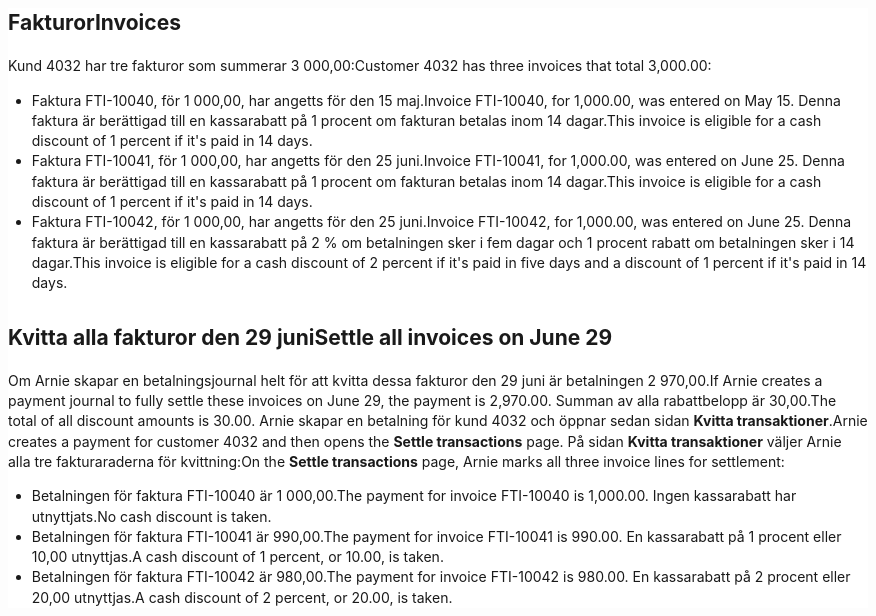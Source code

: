 ## <a name="invoices"></a><span data-ttu-id="aef98-111">Fakturor</span><span class="sxs-lookup"><span data-stu-id="aef98-111">Invoices</span></span>
<span data-ttu-id="aef98-112">Kund 4032 har tre fakturor som summerar 3 000,00:</span><span class="sxs-lookup"><span data-stu-id="aef98-112">Customer 4032 has three invoices that total 3,000.00:</span></span>

-   <span data-ttu-id="aef98-113">Faktura FTI-10040, för 1 000,00, har angetts för den 15 maj.</span><span class="sxs-lookup"><span data-stu-id="aef98-113">Invoice FTI-10040, for 1,000.00, was entered on May 15.</span></span> <span data-ttu-id="aef98-114">Denna faktura är berättigad till en kassarabatt på 1 procent om fakturan betalas inom 14 dagar.</span><span class="sxs-lookup"><span data-stu-id="aef98-114">This invoice is eligible for a cash discount of 1 percent if it's paid in 14 days.</span></span>
-   <span data-ttu-id="aef98-115">Faktura FTI-10041, för 1 000,00, har angetts för den 25 juni.</span><span class="sxs-lookup"><span data-stu-id="aef98-115">Invoice FTI-10041, for 1,000.00, was entered on June 25.</span></span> <span data-ttu-id="aef98-116">Denna faktura är berättigad till en kassarabatt på 1 procent om fakturan betalas inom 14 dagar.</span><span class="sxs-lookup"><span data-stu-id="aef98-116">This invoice is eligible for a cash discount of 1 percent if it's paid in 14 days.</span></span>
-   <span data-ttu-id="aef98-117">Faktura FTI-10042, för 1 000,00, har angetts för den 25 juni.</span><span class="sxs-lookup"><span data-stu-id="aef98-117">Invoice FTI-10042, for 1,000.00, was entered on June 25.</span></span> <span data-ttu-id="aef98-118">Denna faktura är berättigad till en kassarabatt på 2 % om betalningen sker i fem dagar och 1 procent rabatt om betalningen sker i 14 dagar.</span><span class="sxs-lookup"><span data-stu-id="aef98-118">This invoice is eligible for a cash discount of 2 percent if it's paid in five days and a discount of 1 percent if it's paid in 14 days.</span></span>

## <a name="settle-all-invoices-on-june-29"></a><span data-ttu-id="aef98-119">Kvitta alla fakturor den 29 juni</span><span class="sxs-lookup"><span data-stu-id="aef98-119">Settle all invoices on June 29</span></span>
<span data-ttu-id="aef98-120">Om Arnie skapar en betalningsjournal helt för att kvitta dessa fakturor den 29 juni är betalningen 2 970,00.</span><span class="sxs-lookup"><span data-stu-id="aef98-120">If Arnie creates a payment journal to fully settle these invoices on June 29, the payment is 2,970.00.</span></span> <span data-ttu-id="aef98-121">Summan av alla rabattbelopp är 30,00.</span><span class="sxs-lookup"><span data-stu-id="aef98-121">The total of all discount amounts is 30.00.</span></span> <span data-ttu-id="aef98-122">Arnie skapar en betalning för kund 4032 och öppnar sedan sidan **Kvitta transaktioner**.</span><span class="sxs-lookup"><span data-stu-id="aef98-122">Arnie creates a payment for customer 4032 and then opens the **Settle transactions** page.</span></span> <span data-ttu-id="aef98-123">På sidan **Kvitta transaktioner** väljer Arnie alla tre fakturaraderna för kvittning:</span><span class="sxs-lookup"><span data-stu-id="aef98-123">On the **Settle transactions** page, Arnie marks all three invoice lines for settlement:</span></span>

-   <span data-ttu-id="aef98-124">Betalningen för faktura FTI-10040 är 1 000,00.</span><span class="sxs-lookup"><span data-stu-id="aef98-124">The payment for invoice FTI-10040 is 1,000.00.</span></span> <span data-ttu-id="aef98-125">Ingen kassarabatt har utnyttjats.</span><span class="sxs-lookup"><span data-stu-id="aef98-125">No cash discount is taken.</span></span>
-   <span data-ttu-id="aef98-126">Betalningen för faktura FTI-10041 är 990,00.</span><span class="sxs-lookup"><span data-stu-id="aef98-126">The payment for invoice FTI-10041 is 990.00.</span></span> <span data-ttu-id="aef98-127">En kassarabatt på 1 procent eller 10,00 utnyttjas.</span><span class="sxs-lookup"><span data-stu-id="aef98-127">A cash discount of 1 percent, or 10.00, is taken.</span></span>
-   <span data-ttu-id="aef98-128">Betalningen för faktura FTI-10042 är 980,00.</span><span class="sxs-lookup"><span data-stu-id="aef98-128">The payment for invoice FTI-10042 is 980.00.</span></span> <span data-ttu-id="aef98-129">En kassarabatt på 2 procent eller 20,00 utnyttjas.</span><span class="sxs-lookup"><span data-stu-id="aef98-129">A cash discount of 2 percent, or 20.00, is taken.</span></span>
